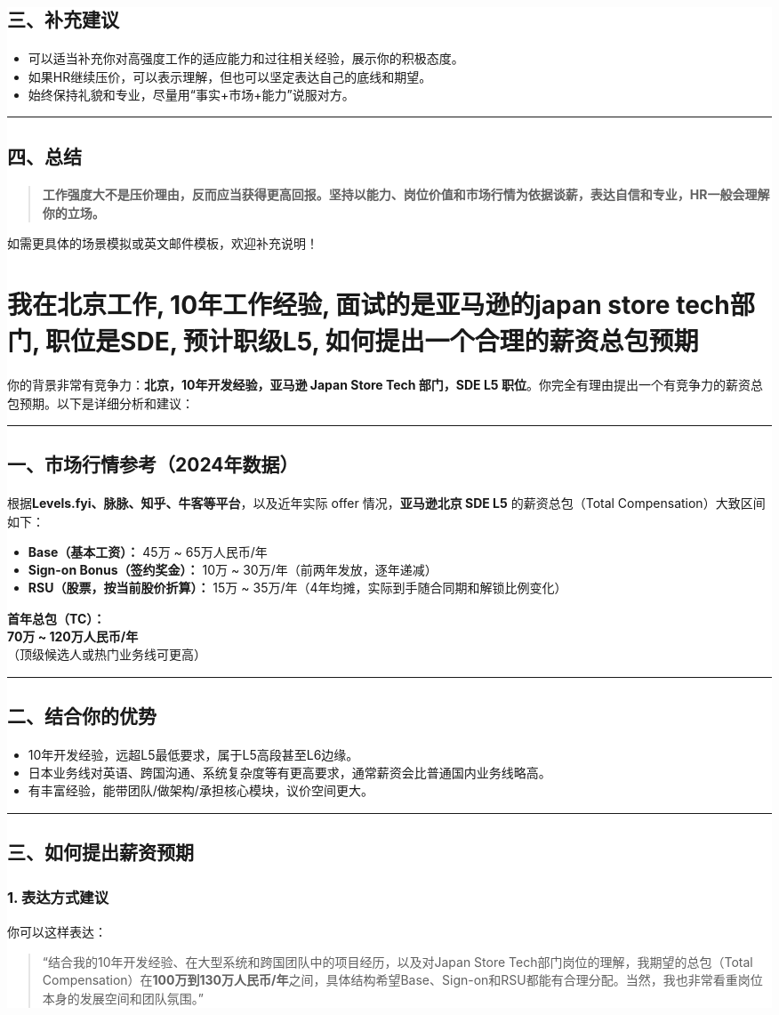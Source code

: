 
## 三、补充建议

- 可以适当补充你对高强度工作的适应能力和过往相关经验，展示你的积极态度。
- 如果HR继续压价，可以表示理解，但也可以坚定表达自己的底线和期望。
- 始终保持礼貌和专业，尽量用“事实+市场+能力”说服对方。

---

## 四、总结

> **工作强度大不是压价理由，反而应当获得更高回报。坚持以能力、岗位价值和市场行情为依据谈薪，表达自信和专业，HR一般会理解你的立场。**

如需更具体的场景模拟或英文邮件模板，欢迎补充说明！


# 我在北京工作, 10年工作经验, 面试的是亚马逊的japan store tech部门, 职位是SDE, 预计职级L5, 如何提出一个合理的薪资总包预期

你的背景非常有竞争力：**北京，10年开发经验，亚马逊 Japan Store Tech 部门，SDE L5 职位**。你完全有理由提出一个有竞争力的薪资总包预期。以下是详细分析和建议：

---

## 一、市场行情参考（2024年数据）

根据**Levels.fyi、脉脉、知乎、牛客等平台**，以及近年实际 offer 情况，**亚马逊北京 SDE L5** 的薪资总包（Total Compensation）大致区间如下：

- **Base（基本工资）：** 45万 ~ 65万人民币/年
- **Sign-on Bonus（签约奖金）：** 10万 ~ 30万/年（前两年发放，逐年递减）
- **RSU（股票，按当前股价折算）：** 15万 ~ 35万/年（4年均摊，实际到手随合同期和解锁比例变化）

**首年总包（TC）：**  
**70万 ~ 120万人民币/年**  
（顶级候选人或热门业务线可更高）

---

## 二、结合你的优势

- 10年开发经验，远超L5最低要求，属于L5高段甚至L6边缘。
- 日本业务线对英语、跨国沟通、系统复杂度等有更高要求，通常薪资会比普通国内业务线略高。
- 有丰富经验，能带团队/做架构/承担核心模块，议价空间更大。

---

## 三、如何提出薪资预期

### 1. **表达方式建议**

你可以这样表达：

> “结合我的10年开发经验、在大型系统和跨国团队中的项目经历，以及对Japan Store Tech部门岗位的理解，我期望的总包（Total Compensation）在**100万到130万人民币/年**之间，具体结构希望Base、Sign-on和RSU都能有合理分配。当然，我也非常看重岗位本身的发展空间和团队氛围。”
